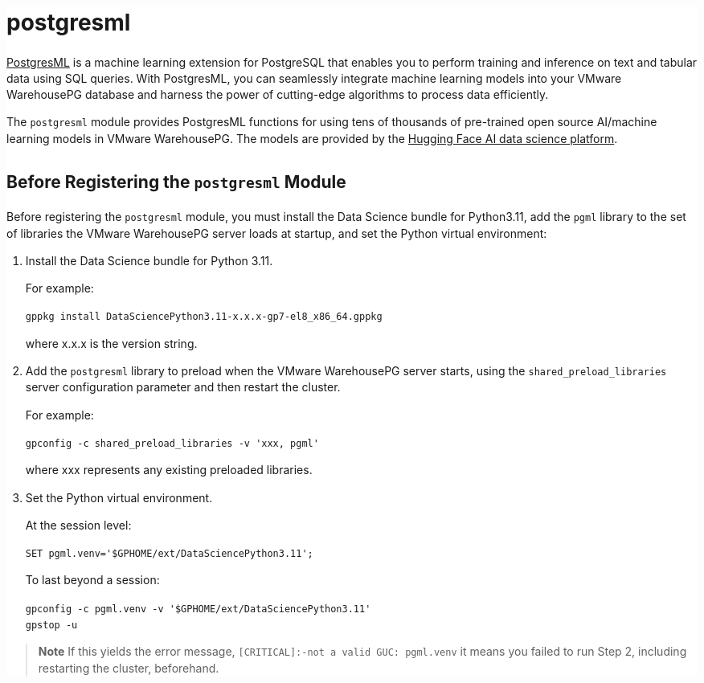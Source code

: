 # postgresml

[PostgresML](https://postgresml.org) is a machine learning extension for PostgreSQL that enables you to perform training and inference on text and tabular data using SQL queries. With PostgresML, you can seamlessly integrate machine learning models into your VMware WarehousePG database and harness the power of cutting-edge algorithms to process data efficiently.

The `postgresml` module provides PostgresML functions for using tens of thousands of pre-trained open source AI/machine learning models in VMware WarehousePG. The models are provided by the [Hugging Face AI data science platform](https://huggingface.co/). 

## <a id="prereqs"></a>Before Registering the `postgresml` Module

Before registering the `postgresml` module, you must install the Data Science bundle for Python3.11, add the `pgml` library to the set of libraries the VMware WarehousePG server loads at startup, and set the Python virtual environment:

1. Install the Data Science bundle for Python 3.11.

    For example:

    ```
    gppkg install DataSciencePython3.11-x.x.x-gp7-el8_x86_64.gppkg 
    ```

    where x.x.x is the version string.

2. Add the `postgresml` library to preload when the VMware WarehousePG server starts, using the `shared_preload_libraries` server configuration parameter and then restart the cluster.

    For example:

    ```
    gpconfig -c shared_preload_libraries -v 'xxx, pgml' 
    ```

    where xxx represents any existing preloaded libraries.

3. Set the Python virtual environment. 

    At the session level:

    ```
    SET pgml.venv='$GPHOME/ext/DataSciencePython3.11';
    ```

    To last beyond a session:

    ```
    gpconfig -c pgml.venv -v '$GPHOME/ext/DataSciencePython3.11'
    gpstop -u
    ```

>**Note**
>If this yields the error message, `[CRITICAL]:-not a valid GUC: pgml.venv` it means you failed to run Step 2, including restarting the cluster, beforehand.
